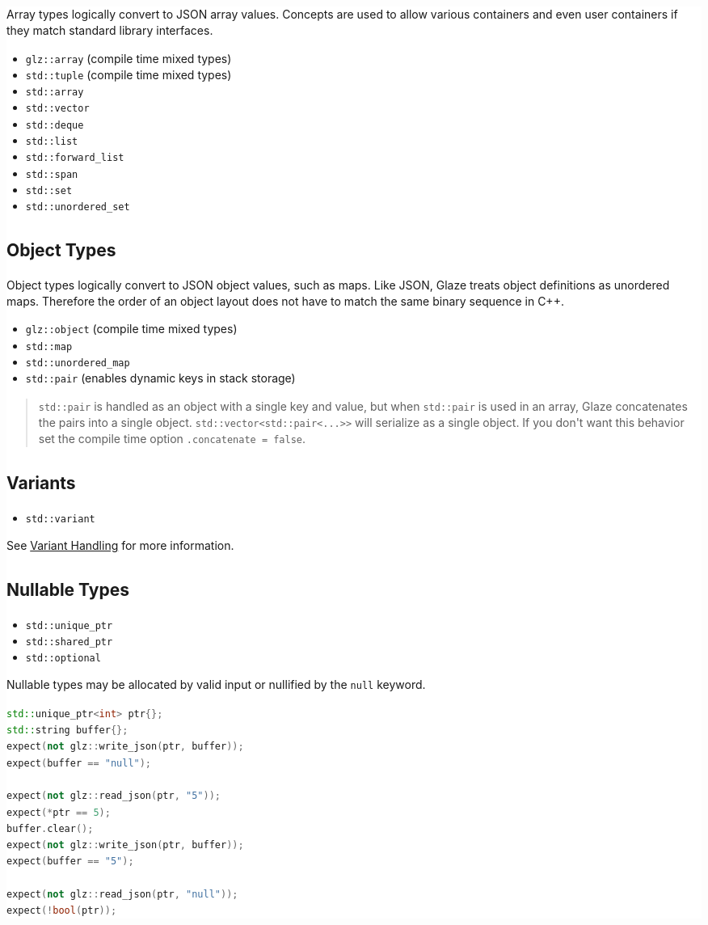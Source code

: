 Array types logically convert to JSON array values. Concepts are used to allow various containers and even user containers if they match standard library interfaces.

- `glz::array` (compile time mixed types)
- `std::tuple` (compile time mixed types)
- `std::array`
- `std::vector`
- `std::deque`
- `std::list`
- `std::forward_list`
- `std::span`
- `std::set`
- `std::unordered_set`

## Object Types

Object types logically convert to JSON object values, such as maps. Like JSON, Glaze treats object definitions as unordered maps. Therefore the order of an object layout does not have to match the same binary sequence in C++.

- `glz::object` (compile time mixed types)
- `std::map`
- `std::unordered_map`
- `std::pair` (enables dynamic keys in stack storage)

> `std::pair` is handled as an object with a single key and value, but when `std::pair` is used in an array, Glaze concatenates the pairs into a single object. `std::vector<std::pair<...>>` will serialize as a single  object. If you don't want this behavior set the compile time option `.concatenate = false`.

## Variants

- `std::variant`

See [Variant Handling](./docs/variant-handling.md) for more information.

## Nullable Types

- `std::unique_ptr`
- `std::shared_ptr`
- `std::optional`

Nullable types may be allocated by valid input or nullified by the `null` keyword.

```c++
std::unique_ptr<int> ptr{};
std::string buffer{};
expect(not glz::write_json(ptr, buffer));
expect(buffer == "null");

expect(not glz::read_json(ptr, "5"));
expect(*ptr == 5);
buffer.clear();
expect(not glz::write_json(ptr, buffer));
expect(buffer == "5");

expect(not glz::read_json(ptr, "null"));
expect(!bool(ptr));
```
